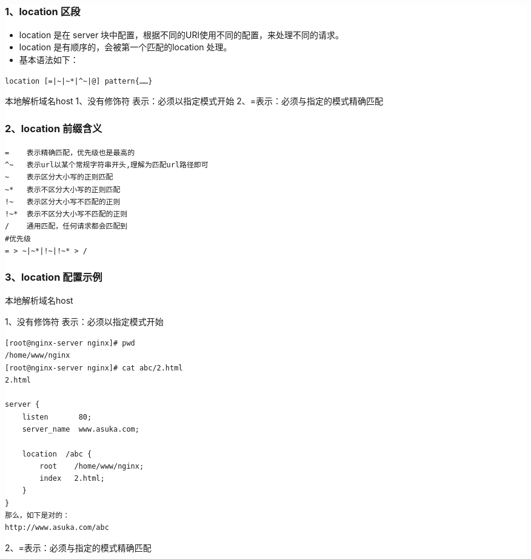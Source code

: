 
### **1、location 区段**

-  location 是在 server 块中配置，根据不同的URl使用不同的配置，来处理不同的请求。 
-  location 是有顺序的，会被第一个匹配的location 处理。 
-  基本语法如下： 

```shell
location [=|~|~*|^~|@] pattern{……}
```


本地解析域名host
1、没有修饰符 表示：必须以指定模式开始 
2、=表示：必须与指定的模式精确匹配  

### 2、**location 前缀含义**

```shell
=    表示精确匹配，优先级也是最高的 
^~   表示url以某个常规字符串开头,理解为匹配url路径即可 
~    表示区分大小写的正则匹配  
~*   表示不区分大小写的正则匹配
!~   表示区分大小写不匹配的正则
!~*  表示不区分大小写不匹配的正则
/    通用匹配，任何请求都会匹配到
#优先级
= > ~|~*|!~|!~* > /
```

### 3、location 配置示例

本地解析域名host

1、没有修饰符 表示：必须以指定模式开始

```shell
[root@nginx-server nginx]# pwd
/home/www/nginx
[root@nginx-server nginx]# cat abc/2.html 
2.html

server {
    listen       80;
    server_name  www.asuka.com;

    location  /abc {
        root    /home/www/nginx;
        index   2.html;
    }
}
那么，如下是对的：
http://www.asuka.com/abc
```

2、=表示：必须与指定的模式精确匹配
